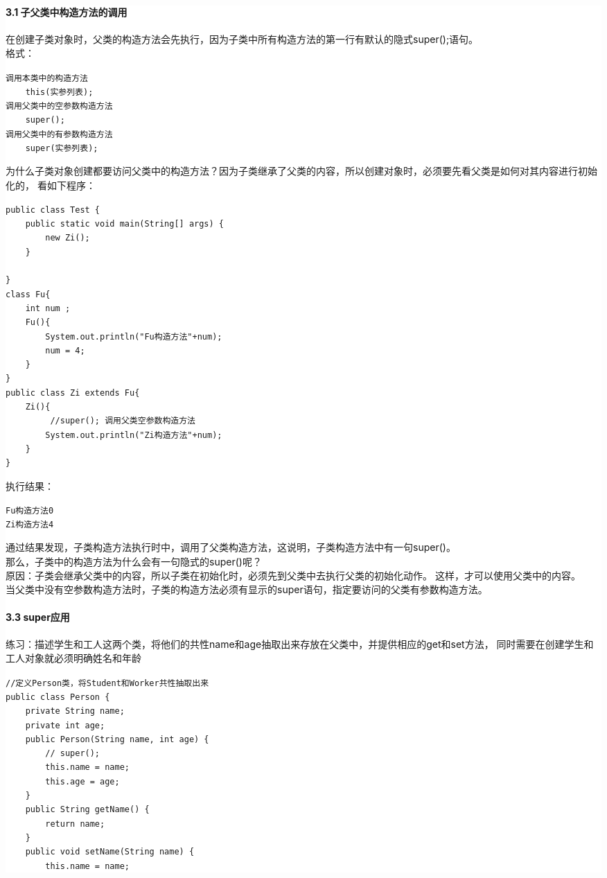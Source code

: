 #### 3.1 子父类中构造方法的调用

在创建子类对象时，父类的构造方法会先执行，因为子类中所有构造方法的第一行有默认的隐式super();语句。  
格式：
```
调用本类中的构造方法
	this(实参列表);
调用父类中的空参数构造方法
	super();
调用父类中的有参数构造方法
	super(实参列表);
```
为什么子类对象创建都要访问父类中的构造方法？因为子类继承了父类的内容，所以创建对象时，必须要先看父类是如何对其内容进行初始化的，
看如下程序：
```
public class Test {
	public static void main(String[] args) {
		new Zi();
	}
	
}
class Fu{
	int num ;
	Fu(){
		System.out.println("Fu构造方法"+num);
		num = 4;
	}
}
public class Zi extends Fu{
	Zi(){
         //super(); 调用父类空参数构造方法
		System.out.println("Zi构造方法"+num);
	}
}
```
执行结果：  
```
Fu构造方法0  
Zi构造方法4   
```
通过结果发现，子类构造方法执行时中，调用了父类构造方法，这说明，子类构造方法中有一句super()。  
那么，子类中的构造方法为什么会有一句隐式的super()呢？  
原因：子类会继承父类中的内容，所以子类在初始化时，必须先到父类中去执行父类的初始化动作。
这样，才可以使用父类中的内容。  
当父类中没有空参数构造方法时，子类的构造方法必须有显示的super语句，指定要访问的父类有参数构造方法。

#### 3.3 super应用

练习：描述学生和工人这两个类，将他们的共性name和age抽取出来存放在父类中，并提供相应的get和set方法，
同时需要在创建学生和工人对象就必须明确姓名和年龄
```
//定义Person类，将Student和Worker共性抽取出来
public class Person {
	private String name;
	private int age;
	public Person(String name, int age) {
		// super();
		this.name = name;
		this.age = age;
	}
	public String getName() {
		return name;
	}
	public void setName(String name) {
		this.name = name;
```